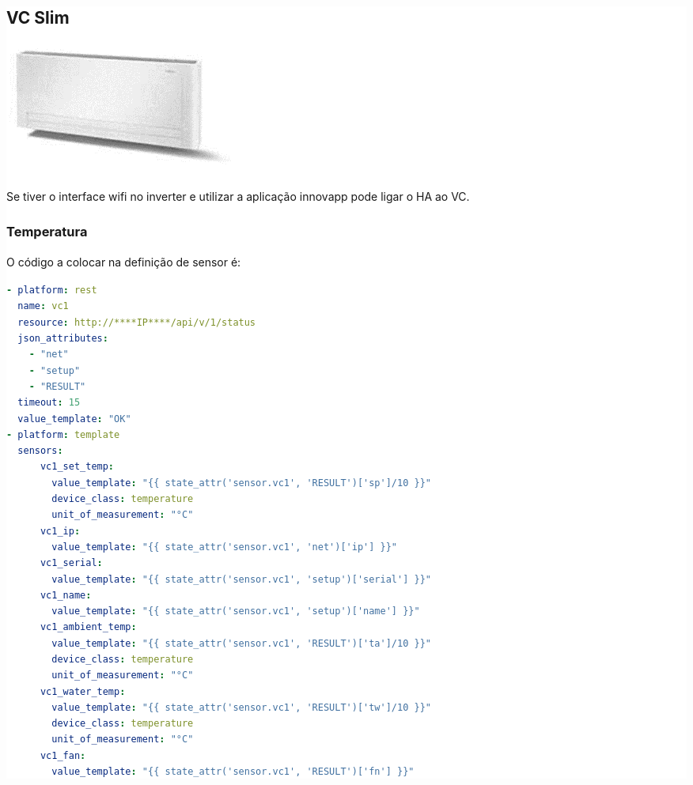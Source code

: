 ## VC Slim

![VC](images/vc.png)

Se tiver o interface wifi no inverter e utilizar a aplicação innovapp pode ligar o HA ao VC. 

### Temperatura

O código a colocar na definição de sensor é:
```yaml
- platform: rest
  name: vc1
  resource: http://****IP****/api/v/1/status
  json_attributes:
    - "net"
    - "setup"
    - "RESULT"
  timeout: 15
  value_template: "OK"
- platform: template
  sensors:
      vc1_set_temp:
        value_template: "{{ state_attr('sensor.vc1', 'RESULT')['sp']/10 }}"
        device_class: temperature
        unit_of_measurement: "°C"
      vc1_ip:
        value_template: "{{ state_attr('sensor.vc1', 'net')['ip'] }}"
      vc1_serial:
        value_template: "{{ state_attr('sensor.vc1', 'setup')['serial'] }}"
      vc1_name:
        value_template: "{{ state_attr('sensor.vc1', 'setup')['name'] }}"
      vc1_ambient_temp:
        value_template: "{{ state_attr('sensor.vc1', 'RESULT')['ta']/10 }}"
        device_class: temperature
        unit_of_measurement: "°C"
      vc1_water_temp:
        value_template: "{{ state_attr('sensor.vc1', 'RESULT')['tw']/10 }}"
        device_class: temperature
        unit_of_measurement: "°C"
      vc1_fan:
        value_template: "{{ state_attr('sensor.vc1', 'RESULT')['fn'] }}"
```
